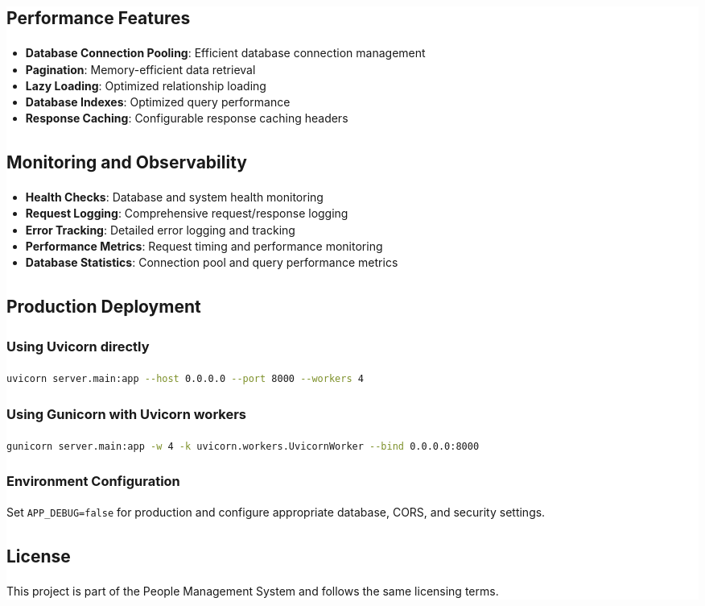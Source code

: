 ## Performance Features

- **Database Connection Pooling**: Efficient database connection management
- **Pagination**: Memory-efficient data retrieval
- **Lazy Loading**: Optimized relationship loading
- **Database Indexes**: Optimized query performance
- **Response Caching**: Configurable response caching headers

## Monitoring and Observability

- **Health Checks**: Database and system health monitoring
- **Request Logging**: Comprehensive request/response logging
- **Error Tracking**: Detailed error logging and tracking
- **Performance Metrics**: Request timing and performance monitoring
- **Database Statistics**: Connection pool and query performance metrics

## Production Deployment

### Using Uvicorn directly
```bash
uvicorn server.main:app --host 0.0.0.0 --port 8000 --workers 4
```

### Using Gunicorn with Uvicorn workers
```bash
gunicorn server.main:app -w 4 -k uvicorn.workers.UvicornWorker --bind 0.0.0.0:8000
```

### Environment Configuration
Set `APP_DEBUG=false` for production and configure appropriate database, CORS, and security settings.

## License

This project is part of the People Management System and follows the same licensing terms.
